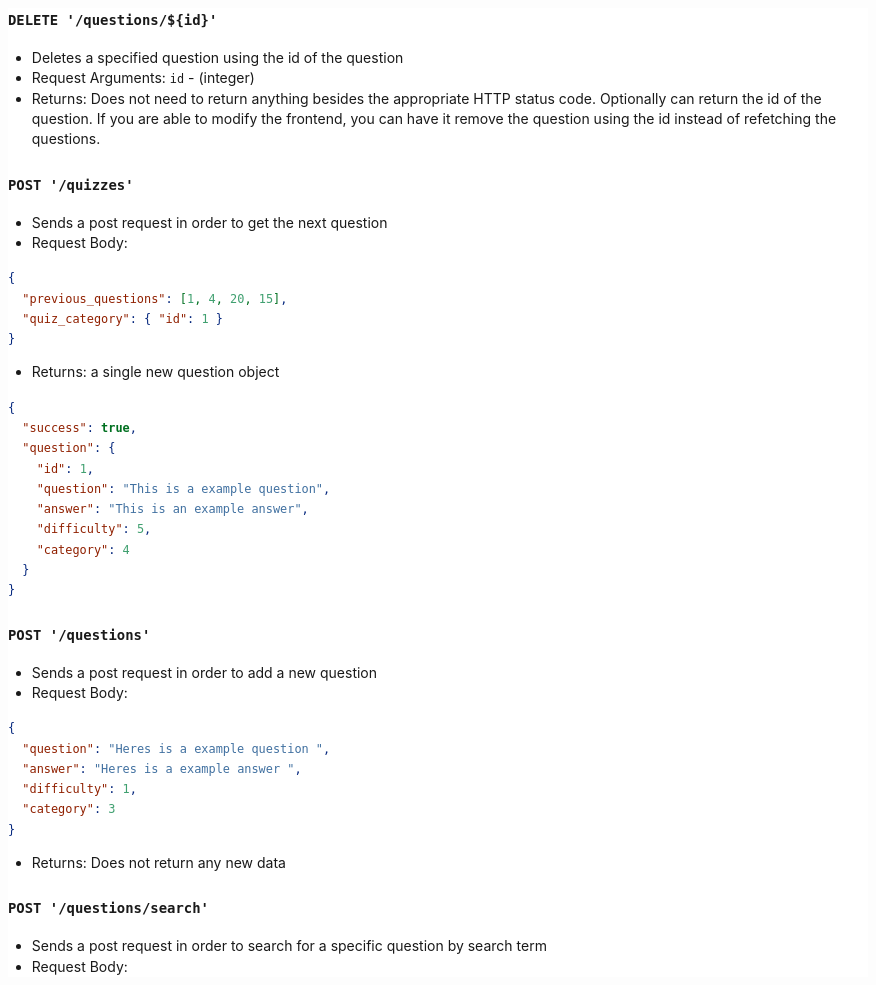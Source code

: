 ### `DELETE '/questions/${id}'`

- Deletes a specified question using the id of the question
- Request Arguments: `id` - (integer)
- Returns: Does not need to return anything besides the appropriate HTTP status code. Optionally can return the id of the question. If you are able to modify the frontend, you can have it remove the question using the id instead of refetching the questions.

### `POST '/quizzes'`

- Sends a post request in order to get the next question
- Request Body:

```json
{
  "previous_questions": [1, 4, 20, 15],
  "quiz_category": { "id": 1 }
}
```

- Returns: a single new question object

```json
{
  "success": true,
  "question": {
    "id": 1,
    "question": "This is a example question",
    "answer": "This is an example answer",
    "difficulty": 5,
    "category": 4
  }
}
```

### `POST '/questions'`

- Sends a post request in order to add a new question
- Request Body:

```json
{
  "question": "Heres is a example question ",
  "answer": "Heres is a example answer ",
  "difficulty": 1,
  "category": 3
}
```

- Returns: Does not return any new data

### `POST '/questions/search'`

- Sends a post request in order to search for a specific question by search term
- Request Body:
